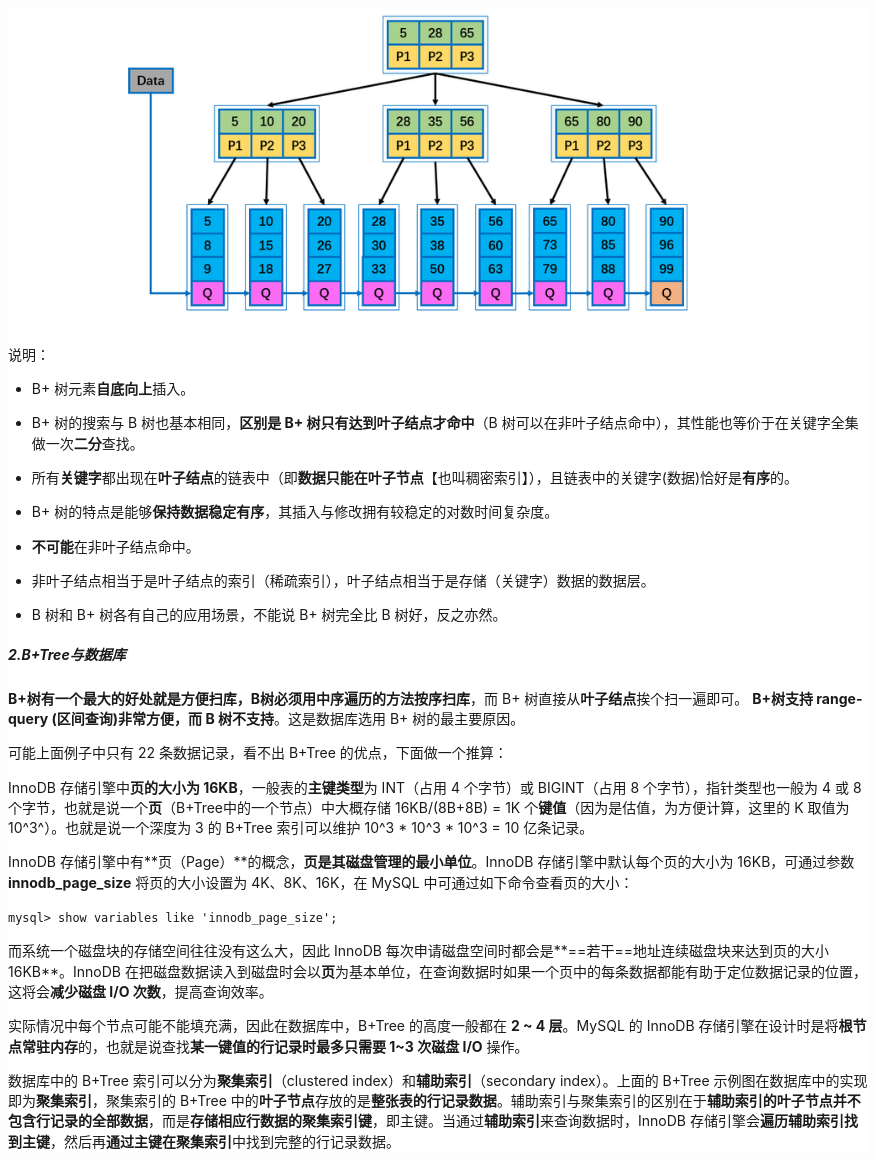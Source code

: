 ![1569758212200](assets/1569758212200.png)

说明：

- B+ 树元素**自底向上**插入。

- B+ 树的搜索与 B 树也基本相同，**区别是 B+ 树只有达到叶子结点才命中**（B 树可以在非叶子结点命中），其性能也等价于在关键字全集做一次**二分**查找。
- 所有**关键字**都出现在**叶子结点**的链表中（即**数据只能在叶子节点**【也叫稠密索引】），且链表中的关键字(数据)恰好是**有序**的。
- B+ 树的特点是能够**保持数据稳定有序**，其插入与修改拥有较稳定的对数时间复杂度。 
- **不可能**在非叶子结点命中。
- 非叶子结点相当于是叶子结点的索引（稀疏索引），叶子结点相当于是存储（关键字）数据的数据层。
- B 树和 B+ 树各有自己的应用场景，不能说 B+ 树完全比 B 树好，反之亦然。

##### 2.B+Tree与数据库

**B+树有一个最大的好处就是方便扫库，B树必须用中序遍历的方法按序扫库**，而 B+ 树直接从**叶子结点**挨个扫一遍即可。 **B+树支持 range-query (区间查询)非常方便，而 B 树不支持**。这是数据库选用 B+ 树的最主要原因。 

可能上面例子中只有 22 条数据记录，看不出 B+Tree 的优点，下面做一个推算：

InnoDB 存储引擎中**页的大小为 16KB**，一般表的**主键类型**为 INT（占用 4 个字节）或 BIGINT（占用 8 个字节），指针类型也一般为 4 或 8个字节，也就是说一个**页**（B+Tree中的一个节点）中大概存储 16KB/(8B+8B) = 1K 个**键值**（因为是估值，为方便计算，这里的 K 取值为10^3^）。也就是说一个深度为 3 的 B+Tree 索引可以维护 10^3 * 10^3 * 10^3 = 10 亿条记录。

InnoDB 存储引擎中有**页（Page）**的概念，**页是其磁盘管理的最小单位**。InnoDB 存储引擎中默认每个页的大小为 16KB，可通过参数 **innodb_page_size** 将页的大小设置为 4K、8K、16K，在 MySQL 中可通过如下命令查看页的大小：

```mysql
mysql> show variables like 'innodb_page_size';
```

而系统一个磁盘块的存储空间往往没有这么大，因此 InnoDB 每次申请磁盘空间时都会是**==若干==地址连续磁盘块来达到页的大小 16KB**。InnoDB 在把磁盘数据读入到磁盘时会以**页**为基本单位，在查询数据时如果一个页中的每条数据都能有助于定位数据记录的位置，这将会**减少磁盘 I/O 次数**，提高查询效率。

实际情况中每个节点可能不能填充满，因此在数据库中，B+Tree 的高度一般都在 **2 ~ 4 层**。MySQL 的 InnoDB 存储引擎在设计时是将**根节点常驻内存**的，也就是说查找**某一键值的行记录时最多只需要 1~3 次磁盘 I/O** 操作。

数据库中的 B+Tree 索引可以分为**聚集索引**（clustered index）和**辅助索引**（secondary index）。上面的 B+Tree 示例图在数据库中的实现即为**聚集索引**，聚集索引的 B+Tree 中的**叶子节点**存放的是**整张表的行记录数据**。辅助索引与聚集索引的区别在于**辅助索引的叶子节点并不包含行记录的全部数据**，而是**存储相应行数据的聚集索引键**，即主键。当通过**辅助索引**来查询数据时，InnoDB 存储引擎会**遍历辅助索引找到主键**，然后再**通过主键在聚集索引**中找到完整的行记录数据。
